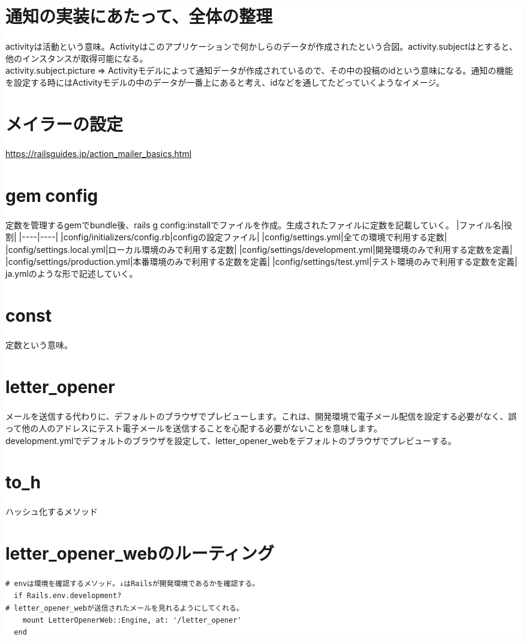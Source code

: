 # 通知の実装にあたって、全体の整理
activityは活動という意味。Activityはこのアプリケーションで何かしらのデータが作成されたという合図。activity.subjectはとすると、他のインスタンスが取得可能になる。  
activity.subject.picture => Activityモデルによって通知データが作成されているので、その中の投稿のidという意味になる。通知の機能を設定する時にはActivityモデルの中のデータが一番上にあると考え、idなどを通してたどっていくようなイメージ。

# メイラーの設定
https://railsguides.jp/action_mailer_basics.html

# gem config
定数を管理するgemでbundle後、rails g config:installでファイルを作成。生成されたファイルに定数を記載していく。
|ファイル名|役割|
|----|----|
|config/initializers/config.rb|configの設定ファイル|
|config/settings.yml|全ての環境で利用する定数|
|config/settings.local.yml|ローカル環境のみで利用する定数|
|config/settings/development.yml|開発環境のみで利用する定数を定義|
|config/settings/production.yml|本番環境のみで利用する定数を定義|
|config/settings/test.yml|テスト環境のみで利用する定数を定義|
ja.ymlのような形で記述していく。

# const
定数という意味。

# letter_opener
メールを送信する代わりに、デフォルトのブラウザでプレビューします。これは、開発環境で電子メール配信を設定する必要がなく、誤って他の人のアドレスにテスト電子メールを送信することを心配する必要がないことを意味します。  
development.ymlでデフォルトのブラウザを設定して、letter_opener_webをデフォルトのブラウザでプレビューする。

# to_h
ハッシュ化するメソッド

# letter_opener_webのルーティング
```
# envは環境を確認するメソッド。↓はRailsが開発環境であるかを確認する。
  if Rails.env.development?
# letter_opener_webが送信されたメールを見れるようにしてくれる。
    mount LetterOpenerWeb::Engine, at: '/letter_opener'
  end
```
